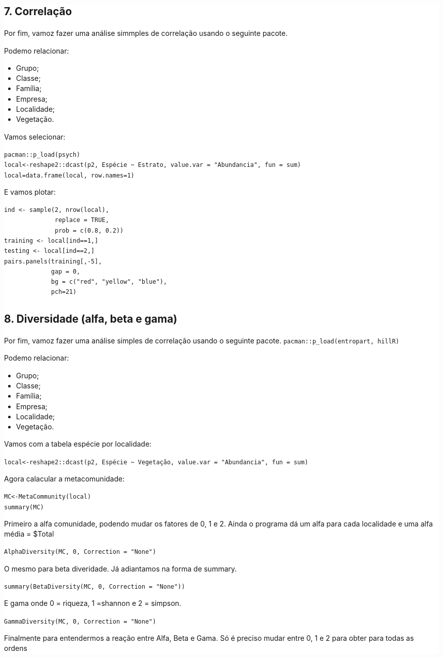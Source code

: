 ## 7. Correlação
Por fim, vamoz fazer uma análise simmples de correlação usando o seguinte pacote.

Podemo relacionar:
- Grupo;
- Classe;
- Família;
- Empresa;
- Localidade;
- Vegetação.

Vamos selecionar:
```
pacman::p_load(psych)
local<-reshape2::dcast(p2, Espécie ~ Estrato, value.var = "Abundancia", fun = sum)
local=data.frame(local, row.names=1)
```
E vamos plotar:
```
ind <- sample(2, nrow(local),
              replace = TRUE,
              prob = c(0.8, 0.2))
training <- local[ind==1,]
testing <- local[ind==2,]
pairs.panels(training[,-5],
             gap = 0,
             bg = c("red", "yellow", "blue"),
             pch=21)
```
## 8. Diversidade (alfa, beta e gama)
Por fim, vamoz fazer uma análise simples de correlação usando o seguinte pacote.
`pacman::p_load(entropart, hillR)`

Podemo relacionar:
- Grupo;
- Classe;
- Família;
- Empresa;
- Localidade;
- Vegetação.

Vamos com a tabela espécie por localidade:
```
local<-reshape2::dcast(p2, Espécie ~ Vegetação, value.var = "Abundancia", fun = sum)
```

Agora calacular a metacomunidade:
```
MC<-MetaCommunity(local) 
summary(MC)
```
Primeiro a alfa comunidade, podendo mudar os fatores de 0, 1 e 2. Ainda o programa dá um alfa para cada localidade e uma alfa média = $Total
```
AlphaDiversity(MC, 0, Correction = "None") 
```
O mesmo para beta diveridade. Já adiantamos na forma de summary.
```
summary(BetaDiversity(MC, 0, Correction = "None")) 
```
E gama onde 0 = riqueza, 1 =shannon  e 2 = simpson.
```
GammaDiversity(MC, 0, Correction = "None")
```
Finalmente para entendermos a reação entre Alfa, Beta e Gama. Só é preciso mudar entre 0, 1 e 2 para obter para todas as ordens
```
```